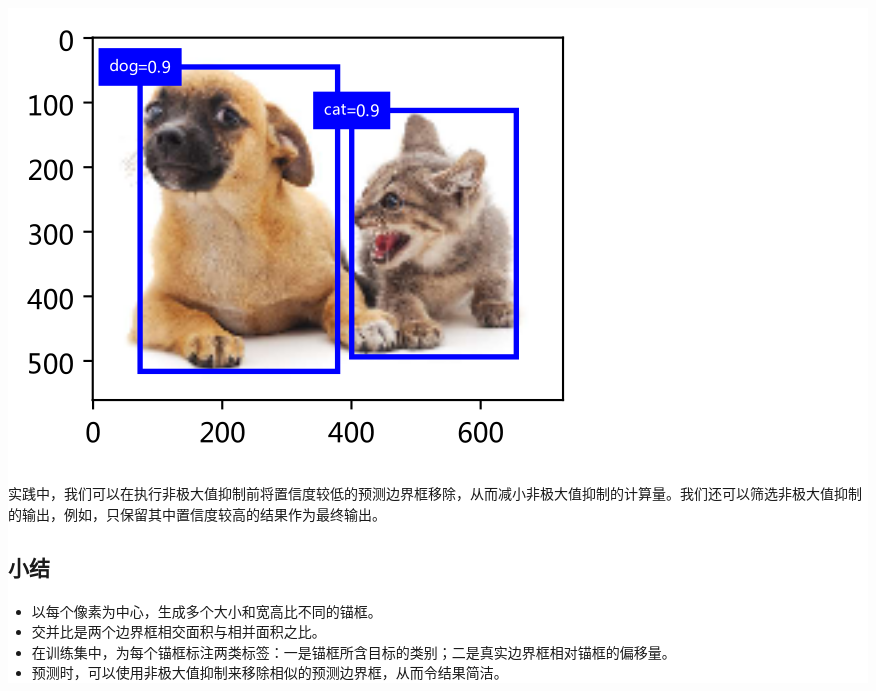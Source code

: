 <img src="/images/object_detect/cat_dog_5.svg">



实践中，我们可以在执行非极大值抑制前将置信度较低的预测边界框移除，从而减小非极大值抑制的计算量。我们还可以筛选非极大值抑制的输出，例如，只保留其中置信度较高的结果作为最终输出。


## 小结

* 以每个像素为中心，生成多个大小和宽高比不同的锚框。
* 交并比是两个边界框相交面积与相并面积之比。
* 在训练集中，为每个锚框标注两类标签：一是锚框所含目标的类别；二是真实边界框相对锚框的偏移量。
* 预测时，可以使用非极大值抑制来移除相似的预测边界框，从而令结果简洁。

